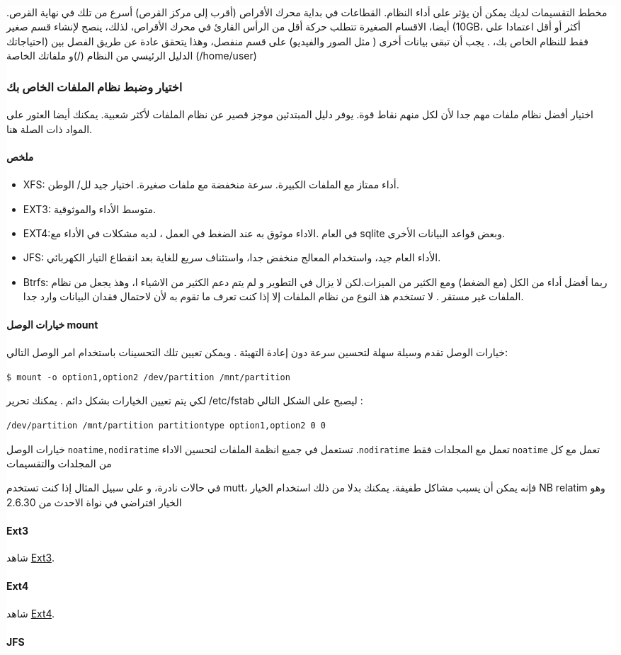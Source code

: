 مخطط التقسيمات لديك يمكن أن يؤثر على أداء النظام. القطاعات في بداية محرك الأقراص (أقرب إلى مركز القرص) أسرع من تلك في نهاية القرص. أيضا، الاقسام الصغيرة تتطلب حركة أقل من الرأس القارئ في محرك الأقراص، لذلك، ينصح لإنشاء قسم صغير (10GB، أكثر أو أقل اعتمادا على احتياجاتك) فقط للنظام الخاص بك، . يجب أن تبقى بيانات أخرى ( مثل الصور والفيديو) على قسم منفصل، وهذا يتحقق عادة عن طريق الفصل بين الدليل الرئيسي من النظام (/)و ملفاتك الخاصة (/home/user)

### اختيار وضبط نظام الملفات الخاص بك

اختيار أفضل نظام ملفات مهم جدا لأن لكل منهم نقاط قوة. يوفر دليل المبتدئين موجز قصير عن نظام الملفات لأكثر شعبية. يمكنك أيضا العثور على المواد ذات الصلة هنا.

#### ملخص

*   XFS: أداء ممتاز مع الملفات الكبيرة. سرعة منخفضة مع ملفات صغيرة. اختيار جيد لل/ الوطن.
*   EXT3: متوسط ​​الأداء والموثوقية.
*   EXT4:في العام .الاداء موثوق به عند الضغط في العمل ، لديه مشكلات في الأداء مع sqlite وبعض قواعد البيانات الأخرى.

*   JFS: الأداء العام جيد، واستخدام المعالج منخفض جدا، واستئناف سريع للغاية بعد انقطاع التيار الكهربائي.
*   Btrfs: ربما أفضل أداء من الكل (مع الضغط) ومع الكثير من الميزات.لكن لا يزال في التطوير و لم يتم دعم الكثير من الاشياء ا، وهذ يجعل من نظام الملفات غير مستقر . لا تستخدم هذ النوع من نظام الملفات إلا إذا كنت تعرف ما تقوم به لأن لاحتمال فقدان البيانات وارد جدا.

#### خيارات الوصل mount

خيارات الوصل تقدم وسيلة سهلة لتحسين سرعة دون إعادة التهيئة . ويمكن تعيين تلك التحسينات باستخدام امر الوصل التالي:

```
$ mount -o option1,option2 /dev/partition /mnt/partition

```

لكي يتم تعيين الخيارات بشكل دائم . يمكنك تحرير /etc/fstab ليصبح على الشكل التالي :

```
/dev/partition /mnt/partition partitiontype option1,option2 0 0

```

خيارات الوصل `noatime,nodiratime` تستعمل في جميع انظمة الملفات لتحسين الاداء .`nodiratime` تعمل مع المجلدات فقط `noatime` تعمل مع كل من المجلدات والتقسيمات

في حالات نادرة، و على سبيل المثال إذا كنت تستخدم mutt، فإنه يمكن أن يسبب مشاكل طفيفة. يمكنك بدلا من ذلك استخدام الخيار NB relatim وهو الخيار افتراضي في نواة الاحدث من 2.6.30

#### Ext3

شاهد [Ext3](/index.php/Ext3 "Ext3").

#### Ext4

شاهد [Ext4](/index.php/Ext4#Tips_and_tricks "Ext4").

#### JFS

